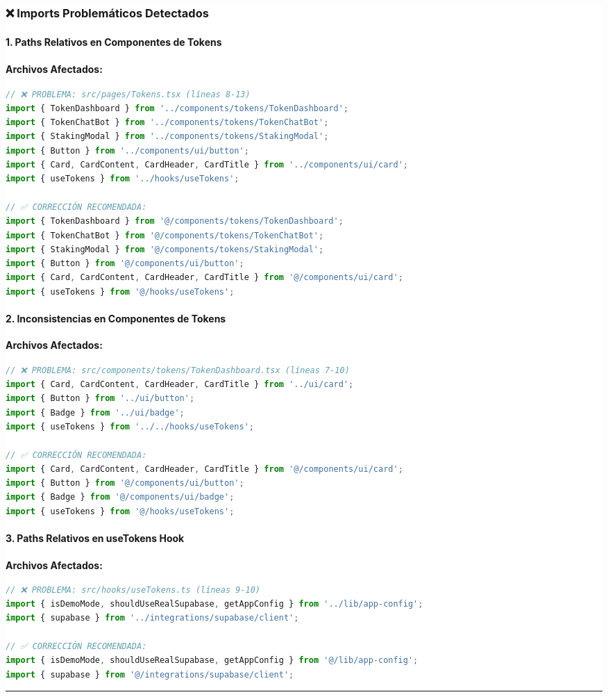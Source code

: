 ### ❌ **Imports Problemáticos Detectados**

#### 1. **Paths Relativos en Componentes de Tokens**
**Archivos Afectados:**
```typescript
// ❌ PROBLEMA: src/pages/Tokens.tsx (líneas 8-13)
import { TokenDashboard } from '../components/tokens/TokenDashboard';
import { TokenChatBot } from '../components/tokens/TokenChatBot';
import { StakingModal } from '../components/tokens/StakingModal';
import { Button } from '../components/ui/button';
import { Card, CardContent, CardHeader, CardTitle } from '../components/ui/card';
import { useTokens } from '../hooks/useTokens';

// ✅ CORRECCIÓN RECOMENDADA:
import { TokenDashboard } from '@/components/tokens/TokenDashboard';
import { TokenChatBot } from '@/components/tokens/TokenChatBot';
import { StakingModal } from '@/components/tokens/StakingModal';
import { Button } from '@/components/ui/button';
import { Card, CardContent, CardHeader, CardTitle } from '@/components/ui/card';
import { useTokens } from '@/hooks/useTokens';
```

#### 2. **Inconsistencias en Componentes de Tokens**
**Archivos Afectados:**
```typescript
// ❌ PROBLEMA: src/components/tokens/TokenDashboard.tsx (líneas 7-10)
import { Card, CardContent, CardHeader, CardTitle } from '../ui/card';
import { Button } from '../ui/button';
import { Badge } from '../ui/badge';
import { useTokens } from '../../hooks/useTokens';

// ✅ CORRECCIÓN RECOMENDADA:
import { Card, CardContent, CardHeader, CardTitle } from '@/components/ui/card';
import { Button } from '@/components/ui/button';
import { Badge } from '@/components/ui/badge';
import { useTokens } from '@/hooks/useTokens';
```

#### 3. **Paths Relativos en useTokens Hook**
**Archivos Afectados:**
```typescript
// ❌ PROBLEMA: src/hooks/useTokens.ts (líneas 9-10)
import { isDemoMode, shouldUseRealSupabase, getAppConfig } from '../lib/app-config';
import { supabase } from '../integrations/supabase/client';

// ✅ CORRECCIÓN RECOMENDADA:
import { isDemoMode, shouldUseRealSupabase, getAppConfig } from '@/lib/app-config';
import { supabase } from '@/integrations/supabase/client';
```

---
